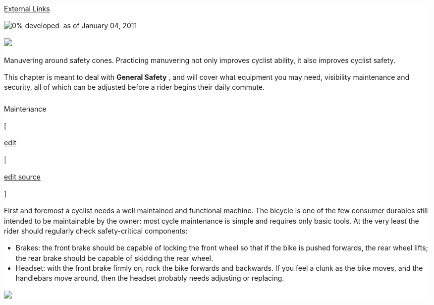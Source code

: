 
[External Links](/wiki/Bicycles/External_Links "Bicycles/External Links") 


[![0% developed  as of January 04, 2011](//upload.wikimedia.org/wikipedia/commons/thumb/6/60/00_percent.svg/9px-00_percent.svg.png)](/wiki/Help:Development_stages "0% developed  as of January 04, 2011")








[![](//upload.wikimedia.org/wikipedia/commons/thumb/c/c2/Trailnet-SR2S-09.jpg/220px-Trailnet-SR2S-09.jpg)](/wiki/File:Trailnet-SR2S-09.jpg)

 Manuvering around safety cones. Practicing manuvering not only improves cyclist ability, it also improves cyclist safety.
 


 This chapter is meant to deal with
 **General Safety** 
 , and will cover what equipment you may need, visibility maintenance and security, all of which can be adjusted before a rider begins their daily commute.
 


### 

 Maintenance
 


 [
 
[edit](/w/index.php?title=Bicycles/General_Safety&veaction=edit&section=T-1 "Edit section: Maintenance") 

 |
 
[edit source](/w/index.php?title=Bicycles/General_Safety&action=edit&section=T-1 "Edit section: Maintenance") 

 ]



 First and foremost a cyclist needs a well maintained and functional machine. The bicycle is one of the few consumer durables still intended to be maintainable by the owner: most cycle maintenance is simple and requires only basic tools. At the very least the rider should regularly check safety-critical components:
 


* Brakes: the front brake should be capable of locking the front wheel so that if the bike is pushed forwards, the rear wheel lifts; the rear brake should be capable of skidding the rear wheel.
* Headset: with the front brake firmly on, rock the bike forwards and backwards. If you feel a clunk as the bike moves, and the handlebars move around, then the headset probably needs adjusting or replacing.



[![](//upload.wikimedia.org/wikipedia/commons/thumb/8/87/Bicycle_winter_tire.jpg/200px-Bicycle_winter_tire.jpg)](/wiki/File:Bicycle_winter_tire.jpg)
